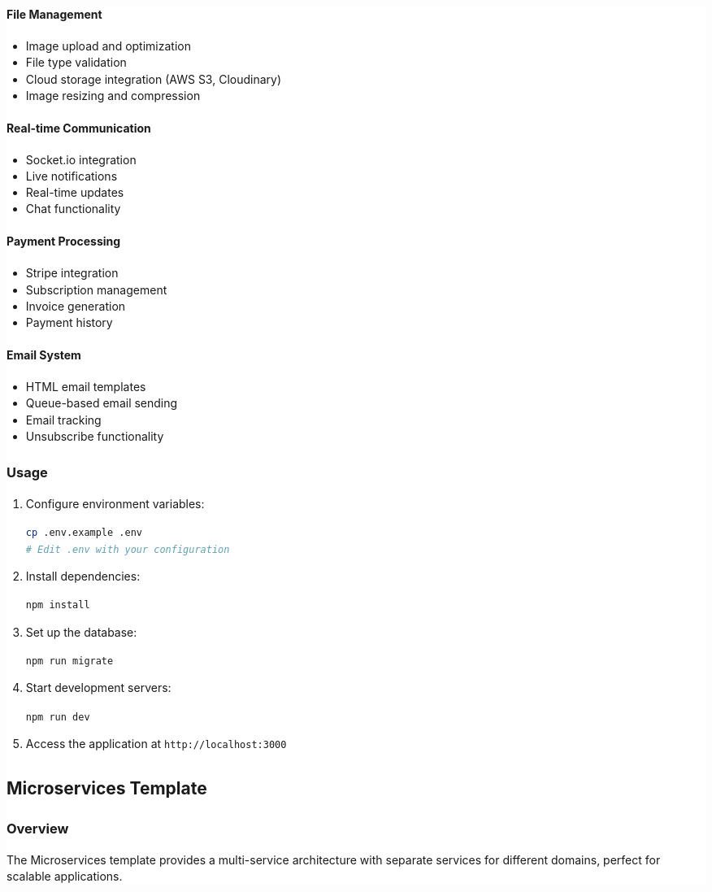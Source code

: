 #### File Management
- Image upload and optimization
- File type validation
- Cloud storage integration (AWS S3, Cloudinary)
- Image resizing and compression

#### Real-time Communication
- Socket.io integration
- Live notifications
- Real-time updates
- Chat functionality

#### Payment Processing
- Stripe integration
- Subscription management
- Invoice generation
- Payment history

#### Email System
- HTML email templates
- Queue-based email sending
- Email tracking
- Unsubscribe functionality

### Usage
1. Configure environment variables:
   ```bash
   cp .env.example .env
   # Edit .env with your configuration
   ```

2. Install dependencies:
   ```bash
   npm install
   ```

3. Set up the database:
   ```bash
   npm run migrate
   ```

4. Start development servers:
   ```bash
   npm run dev
   ```

5. Access the application at `http://localhost:3000`

## Microservices Template

### Overview
The Microservices template provides a multi-service architecture with separate services for different domains, perfect for scalable applications.
